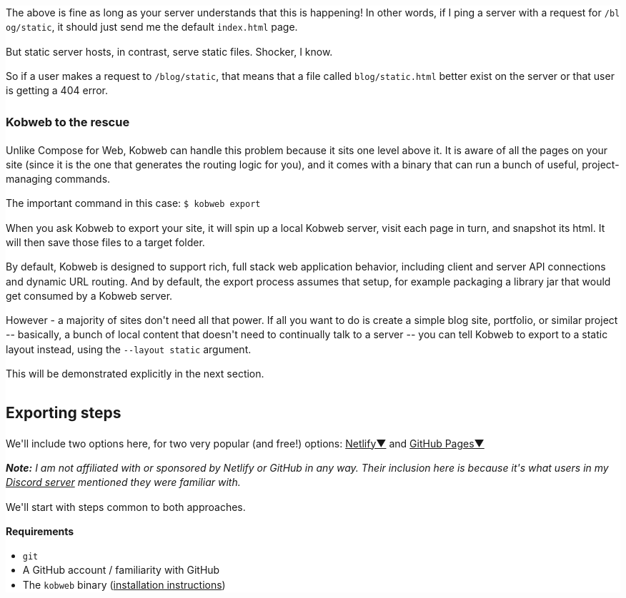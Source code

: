 The above is fine as long as your server understands that this is happening! In other words, if I ping a server with a
request for `/blog/static`, it should just send me the default `index.html` page.

But static server hosts, in contrast, serve static files. Shocker, I know.

So if a user makes a request to `/blog/static`, that means that a file called `blog/static.html` better exist on the
server or that user is getting a 404 error.

### Kobweb to the rescue

Unlike Compose for Web, Kobweb can handle this problem because it sits one level above it. It is aware of all the
pages on your site (since it is the one that generates the routing logic for you), and it comes with a binary that can
run a bunch of useful, project-managing commands.

The important command in this case: `$ kobweb export`

When you ask Kobweb to export your site, it will spin up a local Kobweb server, visit each page in turn, and
snapshot its html. It will then save those files to a target folder.

By default, Kobweb is designed to support rich, full stack web application behavior, including client and server API
connections and dynamic URL routing. And by default, the export process assumes that setup, for example
packaging a library jar that would get consumed by a Kobweb server.

However - a majority of sites don't need all that power. If all you want to do is create a simple blog site,
portfolio, or similar project -- basically, a bunch of local content that doesn't need to continually talk to a
server -- you can tell Kobweb to export to a static layout instead, using the `--layout static` argument.

This will be demonstrated explicitly in the next section.

## Exporting steps

We'll include two options here, for two very popular (and free!) options: [Netlify▼](#netlify) and
[GitHub Pages▼](#github-pages)

***Note:** I am not affiliated with or sponsored by Netlify or GitHub in any way. Their inclusion here is because it's
what users in my [Discord server](https://discord.gg/5NZ2GKV5Cs) mentioned they were familiar with.*

We'll start with steps common to both approaches. 

**Requirements**

* `git`
* A GitHub account / familiarity with GitHub
* The `kobweb` binary ([installation instructions](https://github.com/varabyte/kobweb#install-the-kobweb-binary))
